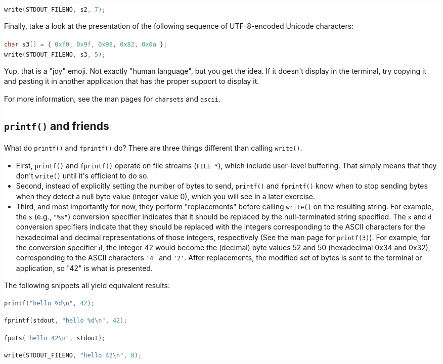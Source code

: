 ```c
write(STDOUT_FILENO, s2, 7);
```

Finally, take a look at the presentation of the following sequence of
UTF-8-encoded Unicode characters:

```c
char s3[] = { 0xf0, 0x9f, 0x98, 0x82, 0x0a };
write(STDOUT_FILENO, s3, 5);
```

Yup, that is a "joy" emoji.  Not exactly "human language", but you get the
idea.  If it doesn't display in the terminal, try copying it and pasting it in
another application that has the proper support to display it.

For more information, see the man pages for `charsets` and `ascii`.


## `printf()` and friends

What do `printf()` and `fprintf()` do?  There are three things different than
calling `write()`.
 - First, `printf()` and `fprintf()` operate on file streams (`FILE *`), which
   include user-level buffering.  That simply means that they don't `write()`
   until it's efficient to do so.
 - Second, instead of explicitly setting the number of bytes to send,
   `printf()` and `fprintf()` know when to stop sending bytes when they detect
   a null byte value (integer value 0), which you will see in a later exercise.
 - Third, and most importantly for now, they perform "replacements" before
   calling `write()` on the resulting string.  For example, the `s` (e.g.,
   `"%s"`) conversion specifier indicates that it should be replaced by the
   null-terminated string specified.  The `x` and `d` conversion specifiers
   indicate that they should be replaced with the integers corresponding to the
   ASCII characters for the hexadecimal and decimal representations of those
   integers, respectively (See the man page for `printf(3)`).  For example, for
   the conversion specifier `d`, the integer 42 would become the (decimal) byte
   values 52 and 50 (hexadecimal 0x34 and 0x32), corresponding to the ASCII
   characters `'4'` and `'2'`.  After replacements, the modified set of bytes
   is sent to the terminal or application, so "42" is what is presented.

The following snippets all yield equivalent results:

```c
printf("hello %d\n", 42);
```

```c
fprintf(stdout, "hello %d\n", 42);
```

```c
fputs("hello 42\n", stdout);
```

```c
write(STDOUT_FILENO, "hello 42\n", 8);
```
